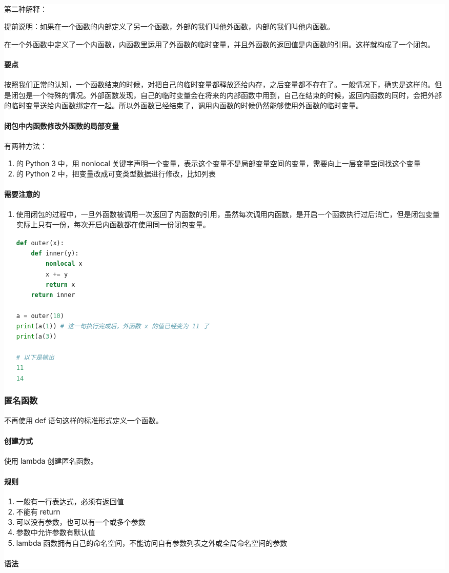 第二种解释：

提前说明：如果在一个函数的内部定义了另一个函数，外部的我们叫他外函数，内部的我们叫他内函数。

在一个外函数中定义了一个内函数，内函数里运用了外函数的临时变量，并且外函数的返回值是内函数的引用。这样就构成了一个闭包。

#### 要点

按照我们正常的认知，一个函数结束的时候，对把自己的临时变量都释放还给内存，之后变量都不存在了。一般情况下，确实是这样的。但是闭包是一个特殊的情况。外部函数发现，自己的临时变量会在将来的内部函数中用到，自己在结束的时候，返回内函数的同时，会把外部的临时变量送给内函数绑定在一起。所以外函数已经结束了，调用内函数的时候仍然能够使用外函数的临时变量。

#### 闭包中内函数修改外函数的局部变量

有两种方法：

1. 的 Python 3 中，用 nonlocal 关键字声明一个变量，表示这个变量不是局部变量空间的变量，需要向上一层变量空间找这个变量
2. 的 Python 2 中，把变量改成可变类型数据进行修改，比如列表

#### 需要注意的

1. 使用闭包的过程中，一旦外函数被调用一次返回了内函数的引用，虽然每次调用内函数，是开启一个函数执行过后消亡，但是闭包变量实际上只有一份，每次开启内函数都在使用同一份闭包变量。

   ```python
   def outer(x):
       def inner(y):
           nonlocal x
           x += y
           return x
       return inner
   
   a = outer(10)
   print(a(1)) # 这一句执行完成后，外函数 x 的值已经变为 11 了
   print(a(3))
   
   # 以下是输出
   11
   14
   ```

### 匿名函数

不再使用 def 语句这样的标准形式定义一个函数。

#### 创建方式

使用 lambda 创建匿名函数。

#### 规则

1. 一般有一行表达式，必须有返回值
2. 不能有 return
3. 可以没有参数，也可以有一个或多个参数
4. 参数中允许参数有默认值
5. lambda 函数拥有自己的命名空间，不能访问自有参数列表之外或全局命名空间的参数

#### 语法
